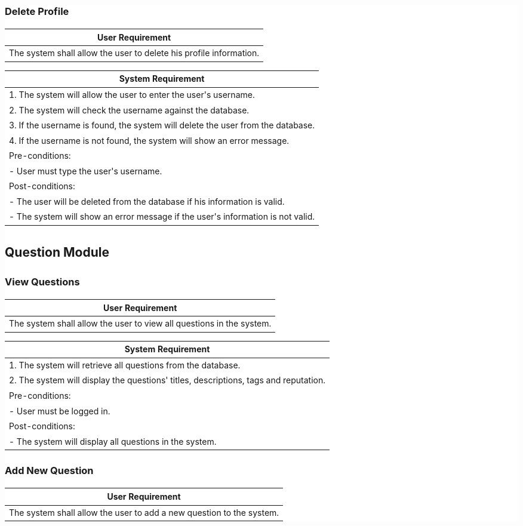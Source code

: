 ### Delete Profile

| User Requirement                                                   |
| ------------------------------------------------------------------ |
| The system shall allow the user to delete his profile information. |

| System Requirement                                                              |
| ------------------------------------------------------------------------------- |
| 1. The system will allow the user to enter the user's username.                 |
| 2. The system will check the username against the database.                     |
| 3. If the username is found, the system will delete the user from the database. |
| 4. If the username is not found, the system will show an error message.         |
| Pre-conditions:                                                                 |
| - User must type the user's username.                                           |
| Post-conditions:                                                                |
| - The user will be deleted from the database if his information is valid.       |
| - The system will show an error message if the user's information is not valid. |

## Question Module

### View Questions

| User Requirement                                                     |
| -------------------------------------------------------------------- |
| The system shall allow the user to view all questions in the system. |

| System Requirement                                                                   |
| ------------------------------------------------------------------------------------ |
| 1. The system will retrieve all questions from the database.                         |
| 2. The system will display the questions' titles, descriptions, tags and reputation. |
| Pre-conditions:                                                                      |
| - User must be logged in.                                                            |
| Post-conditions:                                                                     |
| - The system will display all questions in the system.                               |

### Add New Question

| User Requirement                                                     |
| -------------------------------------------------------------------- |
| The system shall allow the user to add a new question to the system. |
